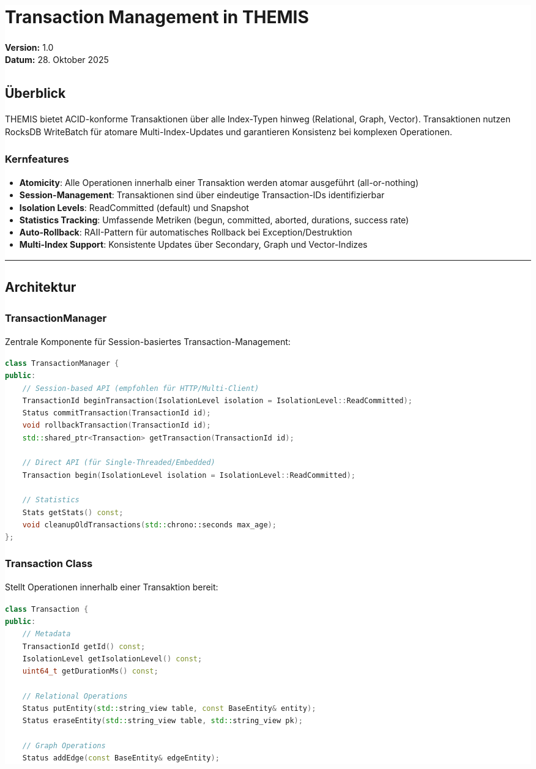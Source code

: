 ﻿# Transaction Management in THEMIS

**Version:** 1.0  
**Datum:** 28. Oktober 2025

## Überblick

THEMIS bietet ACID-konforme Transaktionen über alle Index-Typen hinweg (Relational, Graph, Vector). Transaktionen nutzen RocksDB WriteBatch für atomare Multi-Index-Updates und garantieren Konsistenz bei komplexen Operationen.

### Kernfeatures

- **Atomicity**: Alle Operationen innerhalb einer Transaktion werden atomar ausgeführt (all-or-nothing)
- **Session-Management**: Transaktionen sind über eindeutige Transaction-IDs identifizierbar
- **Isolation Levels**: ReadCommitted (default) und Snapshot
- **Statistics Tracking**: Umfassende Metriken (begun, committed, aborted, durations, success rate)
- **Auto-Rollback**: RAII-Pattern für automatisches Rollback bei Exception/Destruktion
- **Multi-Index Support**: Konsistente Updates über Secondary, Graph und Vector-Indizes

---

## Architektur

### TransactionManager

Zentrale Komponente für Session-basiertes Transaction-Management:

```cpp
class TransactionManager {
public:
    // Session-based API (empfohlen für HTTP/Multi-Client)
    TransactionId beginTransaction(IsolationLevel isolation = IsolationLevel::ReadCommitted);
    Status commitTransaction(TransactionId id);
    void rollbackTransaction(TransactionId id);
    std::shared_ptr<Transaction> getTransaction(TransactionId id);
    
    // Direct API (für Single-Threaded/Embedded)
    Transaction begin(IsolationLevel isolation = IsolationLevel::ReadCommitted);
    
    // Statistics
    Stats getStats() const;
    void cleanupOldTransactions(std::chrono::seconds max_age);
};
```

### Transaction Class

Stellt Operationen innerhalb einer Transaktion bereit:

```cpp
class Transaction {
public:
    // Metadata
    TransactionId getId() const;
    IsolationLevel getIsolationLevel() const;
    uint64_t getDurationMs() const;
    
    // Relational Operations
    Status putEntity(std::string_view table, const BaseEntity& entity);
    Status eraseEntity(std::string_view table, std::string_view pk);
    
    // Graph Operations
    Status addEdge(const BaseEntity& edgeEntity);
```